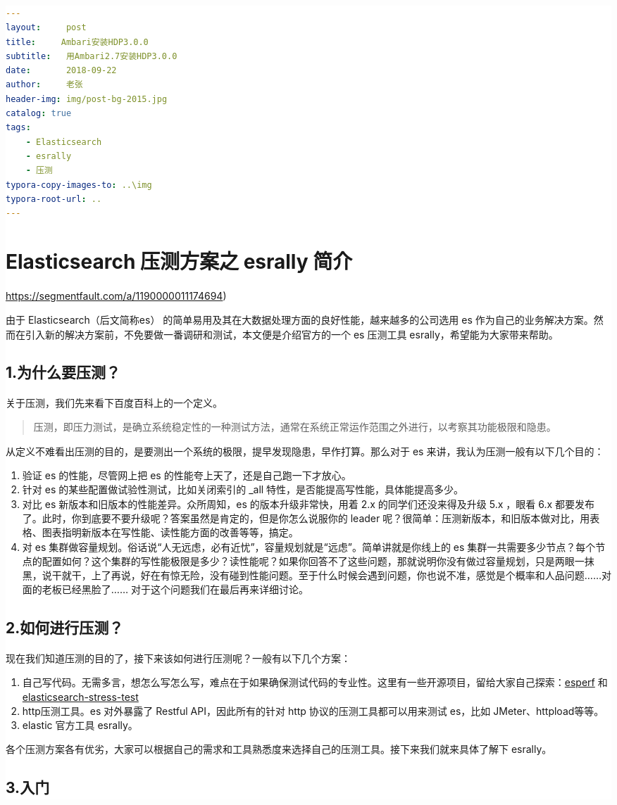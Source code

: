 ```yaml
---
layout:     post
title:     Ambari安装HDP3.0.0
subtitle:   用Ambari2.7安装HDP3.0.0
date:       2018-09-22
author:     老张
header-img: img/post-bg-2015.jpg
catalog: true
tags:
    - Elasticsearch
    - esrally
    - 压测
typora-copy-images-to: ..\img
typora-root-url: ..
---
```


# Elasticsearch 压测方案之 esrally 简介
https://segmentfault.com/a/1190000011174694)                                         

由于 Elasticsearch（后文简称es） 的简单易用及其在大数据处理方面的良好性能，越来越多的公司选用 es  作为自己的业务解决方案。然而在引入新的解决方案前，不免要做一番调研和测试，本文便是介绍官方的一个 es 压测工具  esrally，希望能为大家带来帮助。

## 1.为什么要压测？

关于压测，我们先来看下百度百科上的一个定义。

> 压测，即压力测试，是确立系统稳定性的一种测试方法，通常在系统正常运作范围之外进行，以考察其功能极限和隐患。

从定义不难看出压测的目的，是要测出一个系统的极限，提早发现隐患，早作打算。那么对于 es 来讲，我认为压测一般有以下几个目的：

1. 验证 es 的性能，尽管网上把 es 的性能夸上天了，还是自己跑一下才放心。
2. 针对 es 的某些配置做试验性测试，比如关闭索引的 _all 特性，是否能提高写性能，具体能提高多少。
3. 对比 es 新版本和旧版本的性能差异。众所周知，es 的版本升级非常快，用着 2.x 的同学们还没来得及升级 5.x ，眼看 6.x  都要发布了。此时，你到底要不要升级呢？答案虽然是肯定的，但是你怎么说服你的 leader  呢？很简单：压测新版本，和旧版本做对比，用表格、图表指明新版本在写性能、读性能方面的改善等等，搞定。
4. 对 es 集群做容量规划。俗话说“人无远虑，必有近忧”，容量规划就是“远虑”。简单讲就是你线上的 es  集群一共需要多少节点？每个节点的配置如何？这个集群的写性能极限是多少？读性能呢？如果你回答不了这些问题，那就说明你没有做过容量规划，只是两眼一抹黑，说干就干，上了再说，好在有惊无险，没有碰到性能问题。至于什么时候会遇到问题，你也说不准，感觉是个概率和人品问题……对面的老板已经黑脸了……  对于这个问题我们在最后再来详细讨论。

## 2.如何进行压测？

现在我们知道压测的目的了，接下来该如何进行压测呢？一般有以下几个方案：

1. 自己写代码。无需多言，想怎么写怎么写，难点在于如果确保测试代码的专业性。这里有一些开源项目，留给大家自己探索：[esperf](https://github.com/danielfireman/esperf) 和 [elasticsearch-stress-test](https://github.com/logzio/elasticsearch-stress-test) 
2. http压测工具。es 对外暴露了 Restful API，因此所有的针对 http 协议的压测工具都可以用来测试 es，比如 JMeter、httpload等等。
3. elastic 官方工具 esrally。

各个压测方案各有优劣，大家可以根据自己的需求和工具熟悉度来选择自己的压测工具。接下来我们就来具体了解下 esrally。

## 3.入门
